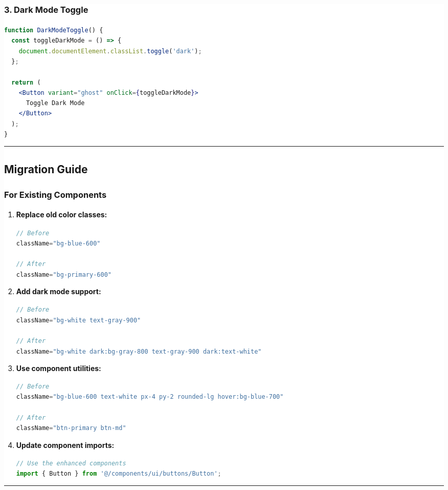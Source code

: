 ### 3. Dark Mode Toggle

```jsx
function DarkModeToggle() {
  const toggleDarkMode = () => {
    document.documentElement.classList.toggle('dark');
  };

  return (
    <Button variant="ghost" onClick={toggleDarkMode}>
      Toggle Dark Mode
    </Button>
  );
}
```

---

## Migration Guide

### For Existing Components

1. **Replace old color classes:**
   ```jsx
   // Before
   className="bg-blue-600"

   // After
   className="bg-primary-600"
   ```

2. **Add dark mode support:**
   ```jsx
   // Before
   className="bg-white text-gray-900"

   // After
   className="bg-white dark:bg-gray-800 text-gray-900 dark:text-white"
   ```

3. **Use component utilities:**
   ```jsx
   // Before
   className="bg-blue-600 text-white px-4 py-2 rounded-lg hover:bg-blue-700"

   // After
   className="btn-primary btn-md"
   ```

4. **Update component imports:**
   ```jsx
   // Use the enhanced components
   import { Button } from '@/components/ui/buttons/Button';
   ```

---